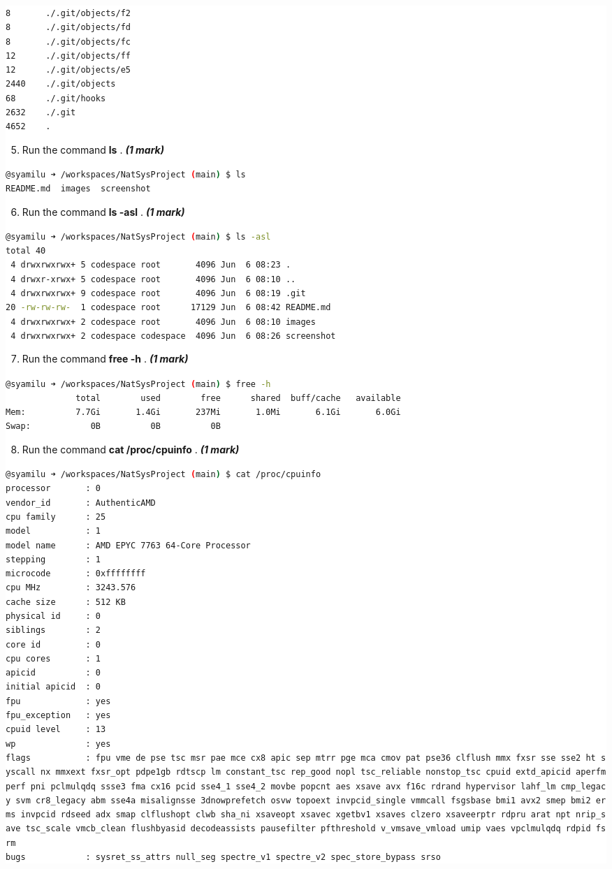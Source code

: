 ```bash
8       ./.git/objects/f2
8       ./.git/objects/fd
8       ./.git/objects/fc
12      ./.git/objects/ff
12      ./.git/objects/e5
2440    ./.git/objects
68      ./.git/hooks
2632    ./.git
4652    .
```
5. Run the command **ls** . ***(1 mark)*** 
```bash
@syamilu ➜ /workspaces/NatSysProject (main) $ ls
README.md  images  screenshot
```
6. Run the command **ls -asl** . ***(1 mark)*** 
```bash
@syamilu ➜ /workspaces/NatSysProject (main) $ ls -asl
total 40
 4 drwxrwxrwx+ 5 codespace root       4096 Jun  6 08:23 .
 4 drwxr-xrwx+ 5 codespace root       4096 Jun  6 08:10 ..
 4 drwxrwxrwx+ 9 codespace root       4096 Jun  6 08:19 .git
20 -rw-rw-rw-  1 codespace root      17129 Jun  6 08:42 README.md
 4 drwxrwxrwx+ 2 codespace root       4096 Jun  6 08:10 images
 4 drwxrwxrwx+ 2 codespace codespace  4096 Jun  6 08:26 screenshot
```
7. Run the command **free -h** . ***(1 mark)*** 
```bash
@syamilu ➜ /workspaces/NatSysProject (main) $ free -h
              total        used        free      shared  buff/cache   available
Mem:          7.7Gi       1.4Gi       237Mi       1.0Mi       6.1Gi       6.0Gi
Swap:            0B          0B          0B
```
8. Run the command **cat /proc/cpuinfo** . ***(1 mark)*** 
```bash
@syamilu ➜ /workspaces/NatSysProject (main) $ cat /proc/cpuinfo
processor       : 0
vendor_id       : AuthenticAMD
cpu family      : 25
model           : 1
model name      : AMD EPYC 7763 64-Core Processor
stepping        : 1
microcode       : 0xffffffff
cpu MHz         : 3243.576
cache size      : 512 KB
physical id     : 0
siblings        : 2
core id         : 0
cpu cores       : 1
apicid          : 0
initial apicid  : 0
fpu             : yes
fpu_exception   : yes
cpuid level     : 13
wp              : yes
flags           : fpu vme de pse tsc msr pae mce cx8 apic sep mtrr pge mca cmov pat pse36 clflush mmx fxsr sse sse2 ht syscall nx mmxext fxsr_opt pdpe1gb rdtscp lm constant_tsc rep_good nopl tsc_reliable nonstop_tsc cpuid extd_apicid aperfmperf pni pclmulqdq ssse3 fma cx16 pcid sse4_1 sse4_2 movbe popcnt aes xsave avx f16c rdrand hypervisor lahf_lm cmp_legacy svm cr8_legacy abm sse4a misalignsse 3dnowprefetch osvw topoext invpcid_single vmmcall fsgsbase bmi1 avx2 smep bmi2 erms invpcid rdseed adx smap clflushopt clwb sha_ni xsaveopt xsavec xgetbv1 xsaves clzero xsaveerptr rdpru arat npt nrip_save tsc_scale vmcb_clean flushbyasid decodeassists pausefilter pfthreshold v_vmsave_vmload umip vaes vpclmulqdq rdpid fsrm
bugs            : sysret_ss_attrs null_seg spectre_v1 spectre_v2 spec_store_bypass srso
```